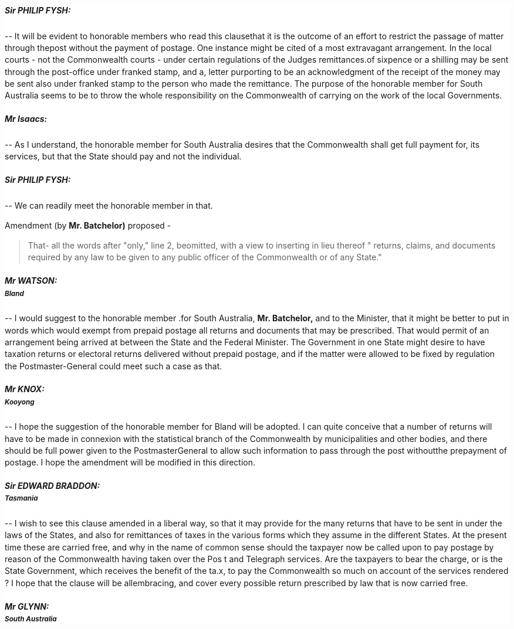 ##### Sir PHILIP FYSH:

-- It  will be evident to honorable members who read this clausethat it is the outcome of an effort to restrict the passage of matter through thepost without the payment of postage. One instance might be cited of a most extravagant arrangement. In the local courts - not the Commonwealth courts - under certain regulations of the Judges remittances.of sixpence or a shilling may be sent through the post-office under franked stamp, and a, letter purporting to be an acknowledgment of the receipt of the money may be sent also under franked stamp to the person who made the remittance. The purpose of the honorable member for South Australia seems to be to throw the whole responsibility on the Commonwealth of carrying on the work of the local Governments. 

##### Mr Isaacs:

-- As I understand, the honorable member for South Australia desires that the Commonwealth shall get full payment for, its services, but that the State should pay and not the individual. 

##### Sir PHILIP FYSH:

-- We can readily meet the honorable member in that. 

Amendment (by  **Mr. Batchelor)**  proposed - 

  >That- all the words after "only," line 2, beomitted, with a view to inserting in lieu thereof " returns, claims, and documents required by any law to be given to any public officer of the Commonwealth or of any State." 

##### Mr WATSON:<br><small class="text-muted">Bland</small>

-- I would suggest to the honorable member .for South Australia,  **Mr. Batchelor,**  and to the Minister, that it might be better to put in words which would exempt from prepaid postage all returns and documents that may be prescribed. That would permit of an arrangement being arrived at between the State and the Federal Minister. The Government in one State might desire to have taxation returns or electoral returns delivered without prepaid postage, and if the matter  were allowed to be fixed by regulation the Postmaster-General could meet such a case as that. 

##### Mr KNOX:<br><small class="text-muted">Kooyong</small>

-- I hope the suggestion of the honorable member for Bland will be adopted. I can quite conceive that a number of returns will have to be made in connexion with the statistical branch of the Commonwealth by municipalities and other bodies, and there should be full power given to the PostmasterGeneral to allow such information to pass through the post  withoutthe  prepayment of postage. I hope the amendment will be modified in this direction. 

##### Sir EDWARD BRADDON:<br><small class="text-muted">Tasmania</small>

-- I wish to see this clause amended in a liberal way, so that it may provide for the many returns that have to be sent in under the laws of the States, and also for  remittances  of taxes in the various forms which they assume in the different States. At the present time these are carried free, and why in the name of common sense should the taxpayer now be called upon to pay postage by reason of the Commonwealth having taken over the Pos t and Telegraph services. Are the taxpayers to bear the charge, or is the State Government, which receives the benefit of the ta.x, to pay the Commonwealth so much on account of the services rendered ? I hope that the clause will be allembracing, and cover every possible return prescribed by law that is now carried free. 

##### Mr GLYNN:<br><small class="text-muted">South Australia</small>
